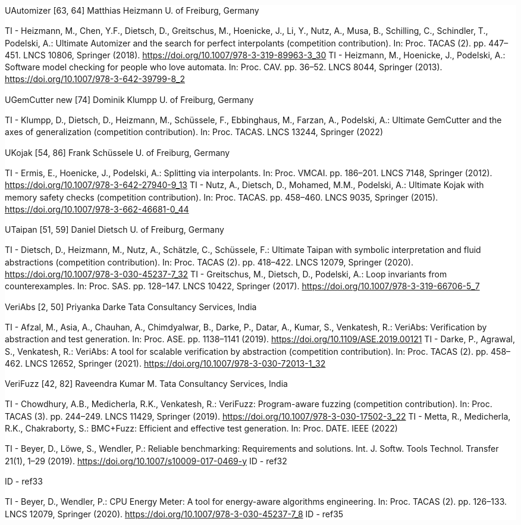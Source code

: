 UAutomizer [63, 64] Matthias Heizmann U. of Freiburg, Germany

TI  - Heizmann, M., Chen, Y.F., Dietsch, D., Greitschus, M., Hoenicke, J., Li, Y., Nutz, A., Musa, B., Schilling, C., Schindler, T., Podelski, A.: Ultimate Automizer and the search for perfect interpolants (competition contribution). In: Proc. TACAS (2). pp. 447–451. LNCS 10806, Springer (2018). https://doi.org/10.1007/978-3-319-89963-3_30
TI  - Heizmann, M., Hoenicke, J., Podelski, A.: Software model checking for people who love automata. In: Proc. CAV. pp. 36–52. LNCS 8044, Springer (2013). https://doi.org/10.1007/978-3-642-39799-8_2

UGemCutter new [74] Dominik Klumpp U. of Freiburg, Germany

TI  - Klumpp, D., Dietsch, D., Heizmann, M., Schüssele, F., Ebbinghaus, M., Farzan, A., Podelski, A.: Ultimate GemCutter and the axes of generalization (competition contribution). In: Proc. TACAS. LNCS 13244, Springer (2022)

UKojak [54, 86] Frank Schüssele U. of Freiburg, Germany

TI  - Ermis, E., Hoenicke, J., Podelski, A.: Splitting via interpolants. In: Proc. VMCAI. pp. 186–201. LNCS 7148, Springer (2012). https://doi.org/10.1007/978-3-642-27940-9_13
TI  - Nutz, A., Dietsch, D., Mohamed, M.M., Podelski, A.: Ultimate Kojak with memory safety checks (competition contribution). In: Proc. TACAS. pp. 458–460. LNCS 9035, Springer (2015). https://doi.org/10.1007/978-3-662-46681-0_44

UTaipan [51, 59] Daniel Dietsch U. of Freiburg, Germany

TI  - Dietsch, D., Heizmann, M., Nutz, A., Schätzle, C., Schüssele, F.: Ultimate Taipan with symbolic interpretation and fluid abstractions (competition contribution). In: Proc. TACAS (2). pp. 418–422. LNCS 12079, Springer (2020). https://doi.org/10.1007/978-3-030-45237-7_32
TI  - Greitschus, M., Dietsch, D., Podelski, A.: Loop invariants from counterexamples. In: Proc. SAS. pp. 128–147. LNCS 10422, Springer (2017). https://doi.org/10.1007/978-3-319-66706-5_7

VeriAbs [2, 50] Priyanka Darke Tata Consultancy Services, India

TI  - Afzal, M., Asia, A., Chauhan, A., Chimdyalwar, B., Darke, P., Datar, A., Kumar, S., Venkatesh, R.: VeriAbs: Verification by abstraction and test generation. In: Proc. ASE. pp. 1138–1141 (2019). https://doi.org/10.1109/ASE.2019.00121
TI  - Darke, P., Agrawal, S., Venkatesh, R.: VeriAbs: A tool for scalable verification by abstraction (competition contribution). In: Proc. TACAS (2). pp. 458–462. LNCS 12652, Springer (2021). https://doi.org/10.1007/978-3-030-72013-1_32


VeriFuzz [42, 82] Raveendra Kumar M. Tata Consultancy Services, India

TI  - Chowdhury, A.B., Medicherla, R.K., Venkatesh, R.: VeriFuzz: Program-aware fuzzing (competition contribution). In: Proc. TACAS (3). pp. 244–249. LNCS 11429, Springer (2019). https://doi.org/10.1007/978-3-030-17502-3_22
TI  - Metta, R., Medicherla, R.K., Chakraborty, S.: BMC+Fuzz: Efficient and effective test generation. In: Proc. DATE. IEEE (2022)




TI  - Beyer, D., Löwe, S., Wendler, P.: Reliable benchmarking: Requirements and solutions. Int. J. Softw. Tools Technol. Transfer 21(1), 1–29 (2019). https://doi.org/10.1007/s10009-017-0469-y
ID  - ref32

ID  - ref33

TI  - Beyer, D., Wendler, P.: CPU Energy Meter: A tool for energy-aware algorithms engineering. In: Proc. TACAS (2). pp. 126–133. LNCS 12079, Springer (2020). https://doi.org/10.1007/978-3-030-45237-7_8
ID  - ref35
